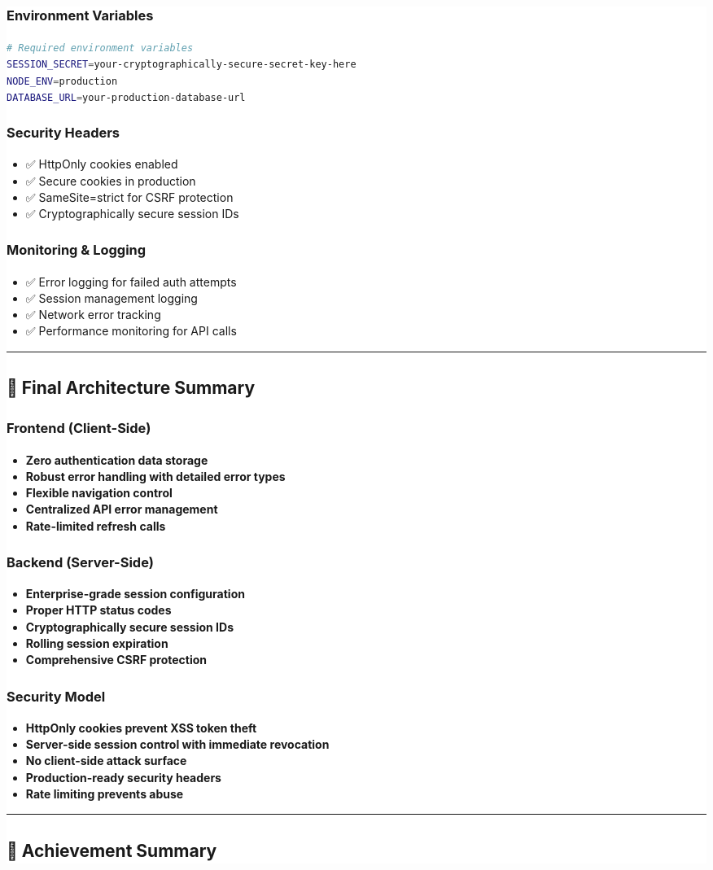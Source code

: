 ### **Environment Variables**
```bash
# Required environment variables
SESSION_SECRET=your-cryptographically-secure-secret-key-here
NODE_ENV=production
DATABASE_URL=your-production-database-url
```

### **Security Headers**
- ✅ HttpOnly cookies enabled
- ✅ Secure cookies in production
- ✅ SameSite=strict for CSRF protection
- ✅ Cryptographically secure session IDs

### **Monitoring & Logging**
- ✅ Error logging for failed auth attempts
- ✅ Session management logging
- ✅ Network error tracking
- ✅ Performance monitoring for API calls

---

## 🎯 **Final Architecture Summary**

### **Frontend (Client-Side)**
- **Zero authentication data storage**
- **Robust error handling with detailed error types**
- **Flexible navigation control**
- **Centralized API error management**
- **Rate-limited refresh calls**

### **Backend (Server-Side)**
- **Enterprise-grade session configuration**
- **Proper HTTP status codes**
- **Cryptographically secure session IDs**
- **Rolling session expiration**
- **Comprehensive CSRF protection**

### **Security Model**
- **HttpOnly cookies prevent XSS token theft**
- **Server-side session control with immediate revocation**
- **No client-side attack surface**
- **Production-ready security headers**
- **Rate limiting prevents abuse**

---

## 🎉 **Achievement Summary**
